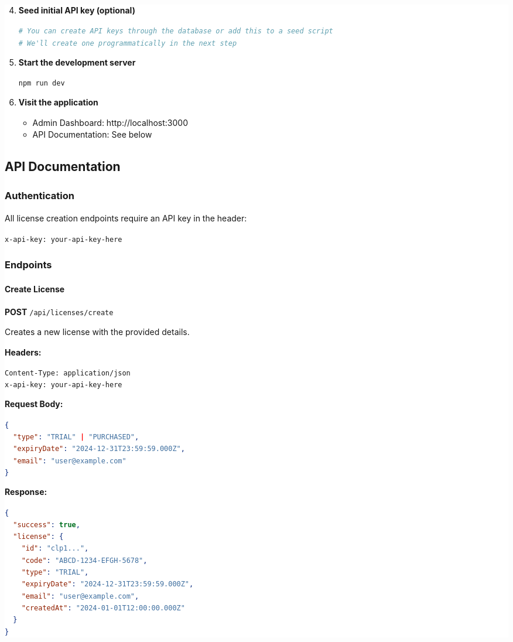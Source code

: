 4. **Seed initial API key (optional)**
   ```bash
   # You can create API keys through the database or add this to a seed script
   # We'll create one programmatically in the next step
   ```

5. **Start the development server**
   ```bash
   npm run dev
   ```

6. **Visit the application**
   - Admin Dashboard: http://localhost:3000
   - API Documentation: See below

## API Documentation

### Authentication

All license creation endpoints require an API key in the header:
```
x-api-key: your-api-key-here
```

### Endpoints

#### Create License
**POST** `/api/licenses/create`

Creates a new license with the provided details.

**Headers:**
```
Content-Type: application/json
x-api-key: your-api-key-here
```

**Request Body:**
```json
{
  "type": "TRIAL" | "PURCHASED",
  "expiryDate": "2024-12-31T23:59:59.000Z",
  "email": "user@example.com"
}
```

**Response:**
```json
{
  "success": true,
  "license": {
    "id": "clp1...",
    "code": "ABCD-1234-EFGH-5678",
    "type": "TRIAL",
    "expiryDate": "2024-12-31T23:59:59.000Z",
    "email": "user@example.com",
    "createdAt": "2024-01-01T12:00:00.000Z"
  }
}
```
